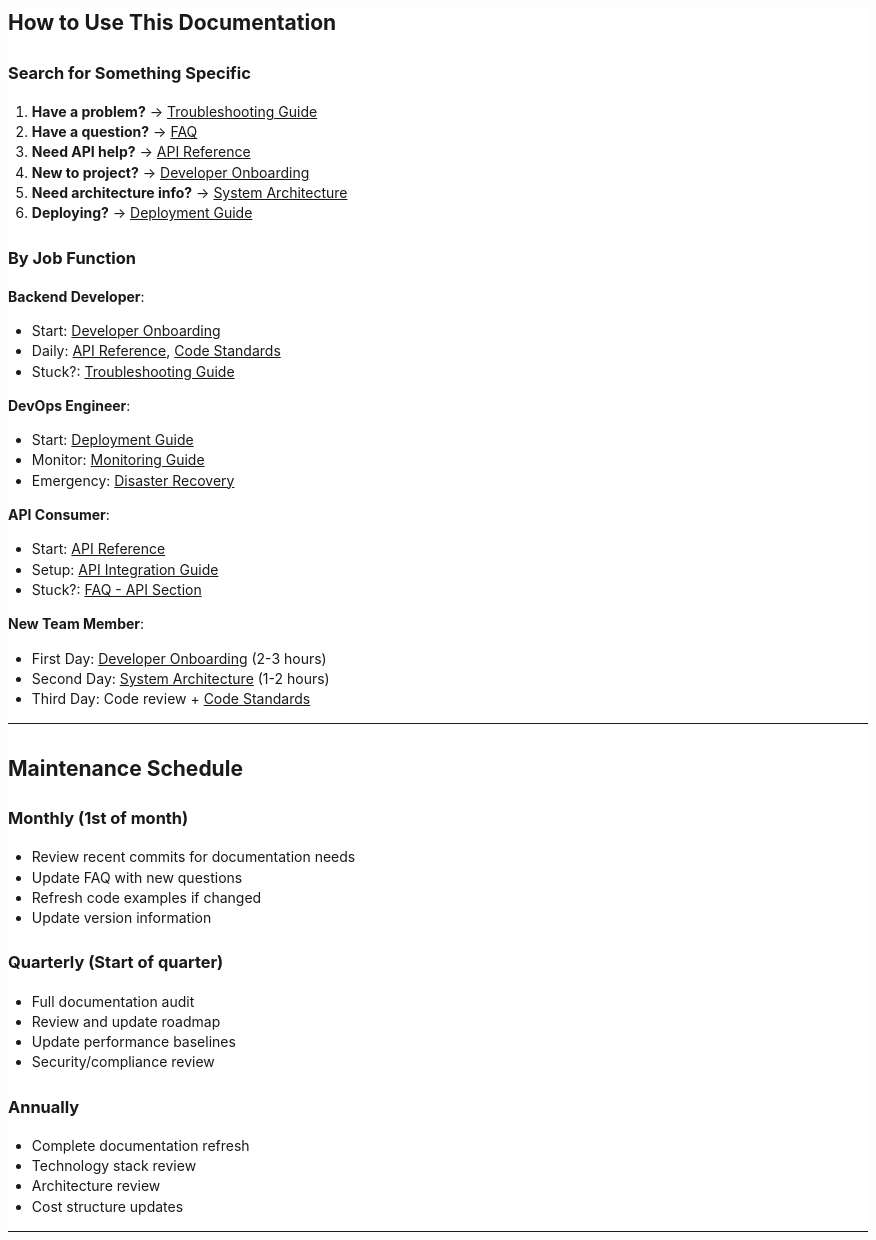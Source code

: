 
## How to Use This Documentation

### Search for Something Specific

1. **Have a problem?** → [Troubleshooting Guide](./troubleshooting-guide.md)
2. **Have a question?** → [FAQ](./faq.md)
3. **Need API help?** → [API Reference](./api-reference.md)
4. **New to project?** → [Developer Onboarding](./developer-onboarding.md)
5. **Need architecture info?** → [System Architecture](./system-architecture.md)
6. **Deploying?** → [Deployment Guide](./deployment-guide.md)

### By Job Function

**Backend Developer**:
- Start: [Developer Onboarding](./developer-onboarding.md)
- Daily: [API Reference](./api-reference.md), [Code Standards](./code-standards.md)
- Stuck?: [Troubleshooting Guide](./troubleshooting-guide.md)

**DevOps Engineer**:
- Start: [Deployment Guide](./deployment-guide.md)
- Monitor: [Monitoring Guide](./monitoring-guide.md)
- Emergency: [Disaster Recovery](./disaster-recovery-runbook.md)

**API Consumer**:
- Start: [API Reference](./api-reference.md)
- Setup: [API Integration Guide](./api-integration-guide.md)
- Stuck?: [FAQ - API Section](./faq.md#api--integration)

**New Team Member**:
- First Day: [Developer Onboarding](./developer-onboarding.md) (2-3 hours)
- Second Day: [System Architecture](./system-architecture.md) (1-2 hours)
- Third Day: Code review + [Code Standards](./code-standards.md)

---

## Maintenance Schedule

### Monthly (1st of month)
- Review recent commits for documentation needs
- Update FAQ with new questions
- Refresh code examples if changed
- Update version information

### Quarterly (Start of quarter)
- Full documentation audit
- Review and update roadmap
- Update performance baselines
- Security/compliance review

### Annually
- Complete documentation refresh
- Technology stack review
- Architecture review
- Cost structure updates

---